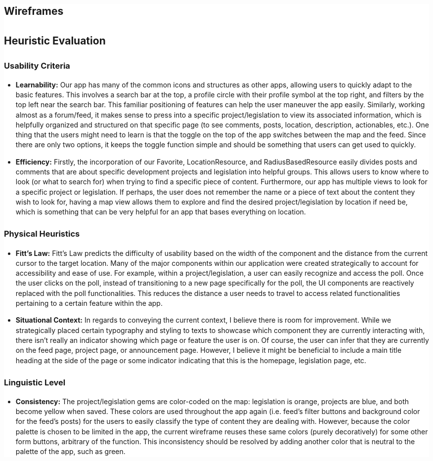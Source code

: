 
## Wireframes

<iframe style="border: 1px solid rgba(0, 0, 0, 0.1);" width="800" height="450" src="https://www.figma.com/embed?embed_host=share&url=https%3A%2F%2Fwww.figma.com%2Ffile%2FbIPhBytUG3XQBaIdRLA0dO%2FP3-Knowsy-Wireframing-v1%3Ftype%3Ddesign%26node-id%3D0%253A1%26mode%3Ddesign%26t%3DnHXLFs2K3CrIdxDI-1" allowfullscreen></iframe>

## Heuristic Evaluation

### Usability Criteria

- **Learnability:** Our app has many of the common icons and structures as other apps, allowing users to quickly adapt to the basic features. This involves a search bar at the top, a profile circle with their profile symbol at the top right, and filters by the top left near the search bar. This familiar positioning of features can help the user maneuver the app easily. Similarly, working almost as a forum/feed, it makes sense to press into a specific project/legislation to view its associated information, which is helpfully organized and structured on that specific page (to see comments, posts, location, description, actionables, etc.). One thing that the users might need to learn is that the toggle on the top of the app switches between the map and the feed. Since there are only two options, it keeps the toggle function simple and should be something that users can get used to quickly.

- **Efficiency:** Firstly, the incorporation of our Favorite, LocationResource, and RadiusBasedResource easily divides posts and comments that are about specific development projects and legislation into helpful groups. This allows users to know where to look (or what to search for) when trying to find a specific piece of content. Furthermore, our app has multiple views to look for a specific project or legislation. If perhaps, the user does not remember the name or a piece of text about the content they wish to look for, having a map view allows them to explore and find the desired project/legislation by location if need be, which is something that can be very helpful for an app that bases everything on location.

### Physical Heuristics
- **Fitt’s Law:** Fitt’s Law predicts the difficulty of usability based on the width of the component and the distance from the current cursor to the target location. Many of the major components within our application were created strategically to account for accessibility and ease of use. For example, within a project/legislation, a user can easily recognize and access the poll. Once the user clicks on the poll, instead of transitioning to a new page specifically for the poll, the UI components are reactively replaced with the poll functionalities. This reduces the distance a user needs to travel to access related functionalities pertaining to a certain feature within the app. 

- **Situational Context:** In regards to conveying the current context, I believe there is room for improvement. While we strategically placed certain typography and styling to texts to showcase which component they are currently interacting with, there isn’t really an indicator showing which page or feature the user is on. Of course, the user can infer that they are currently on the feed page, project page, or announcement page. However, I believe it might be beneficial to include a main title heading at the side of the page or some indicator indicating that this is the homepage, legislation page, etc.

### Linguistic Level
- **Consistency:** The project/legislation gems are color-coded on the map: legislation is orange, projects are blue, and both become yellow when saved. These colors are used throughout the app again (i.e. feed’s filter buttons and background color for the feed’s posts) for the users to easily classify the type of content they are dealing with. However, because the color palette is chosen to be limited in the app, the current wireframe reuses these same colors (purely decoratively) for some other form buttons, arbitrary of the function. This inconsistency should be resolved by adding another color that is neutral to the palette of the app, such as green.  
